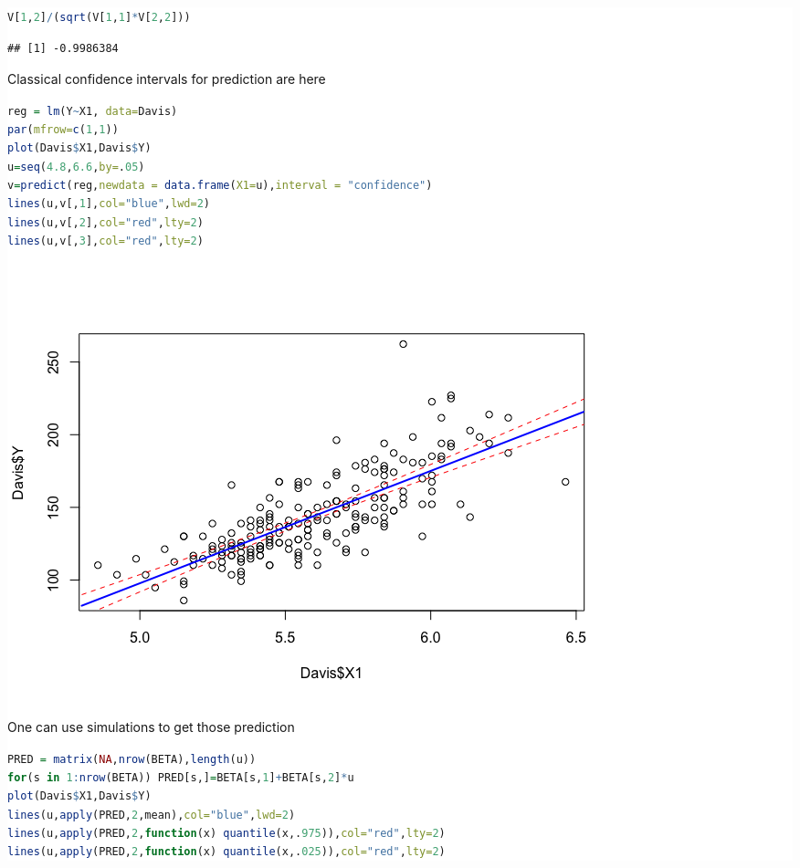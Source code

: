 ``` r
V[1,2]/(sqrt(V[1,1]*V[2,2]))
```

    ## [1] -0.9986384

Classical confidence intervals for prediction are here

``` r
reg = lm(Y~X1, data=Davis)
par(mfrow=c(1,1))
plot(Davis$X1,Davis$Y)
u=seq(4.8,6.6,by=.05)
v=predict(reg,newdata = data.frame(X1=u),interval = "confidence")
lines(u,v[,1],col="blue",lwd=2)
lines(u,v[,2],col="red",lty=2)
lines(u,v[,3],col="red",lty=2)
```

![](STT5100-H2019-2_files/figure-markdown_github/unnamed-chunk-13-1.png)

One can use simulations to get those prediction

``` r
PRED = matrix(NA,nrow(BETA),length(u))
for(s in 1:nrow(BETA)) PRED[s,]=BETA[s,1]+BETA[s,2]*u
plot(Davis$X1,Davis$Y)
lines(u,apply(PRED,2,mean),col="blue",lwd=2)
lines(u,apply(PRED,2,function(x) quantile(x,.975)),col="red",lty=2)
lines(u,apply(PRED,2,function(x) quantile(x,.025)),col="red",lty=2)
```
